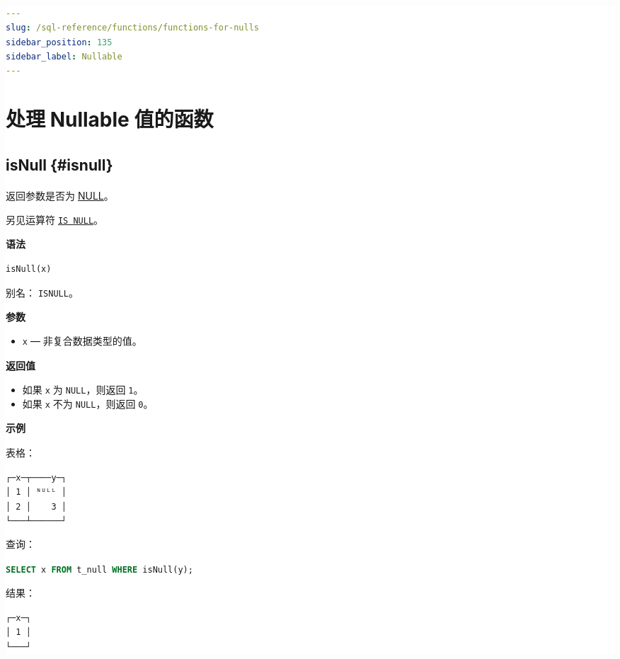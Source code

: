 ```yaml
---
slug: /sql-reference/functions/functions-for-nulls
sidebar_position: 135
sidebar_label: Nullable
---
```



# 处理 Nullable 值的函数

## isNull {#isnull}

返回参数是否为 [NULL](../../sql-reference/syntax.md#null)。

另见运算符 [`IS NULL`](../operators/index.md#is_null)。

**语法**

``` sql
isNull(x)
```

别名： `ISNULL`。

**参数**

- `x` — 非复合数据类型的值。

**返回值**

- 如果 `x` 为 `NULL`，则返回 `1`。
- 如果 `x` 不为 `NULL`，则返回 `0`。

**示例**

表格：

``` text
┌─x─┬────y─┐
│ 1 │ ᴺᵁᴸᴸ │
│ 2 │    3 │
└───┴──────┘
```

查询：

``` sql
SELECT x FROM t_null WHERE isNull(y);
```

结果：

``` text
┌─x─┐
│ 1 │
└───┘
```
